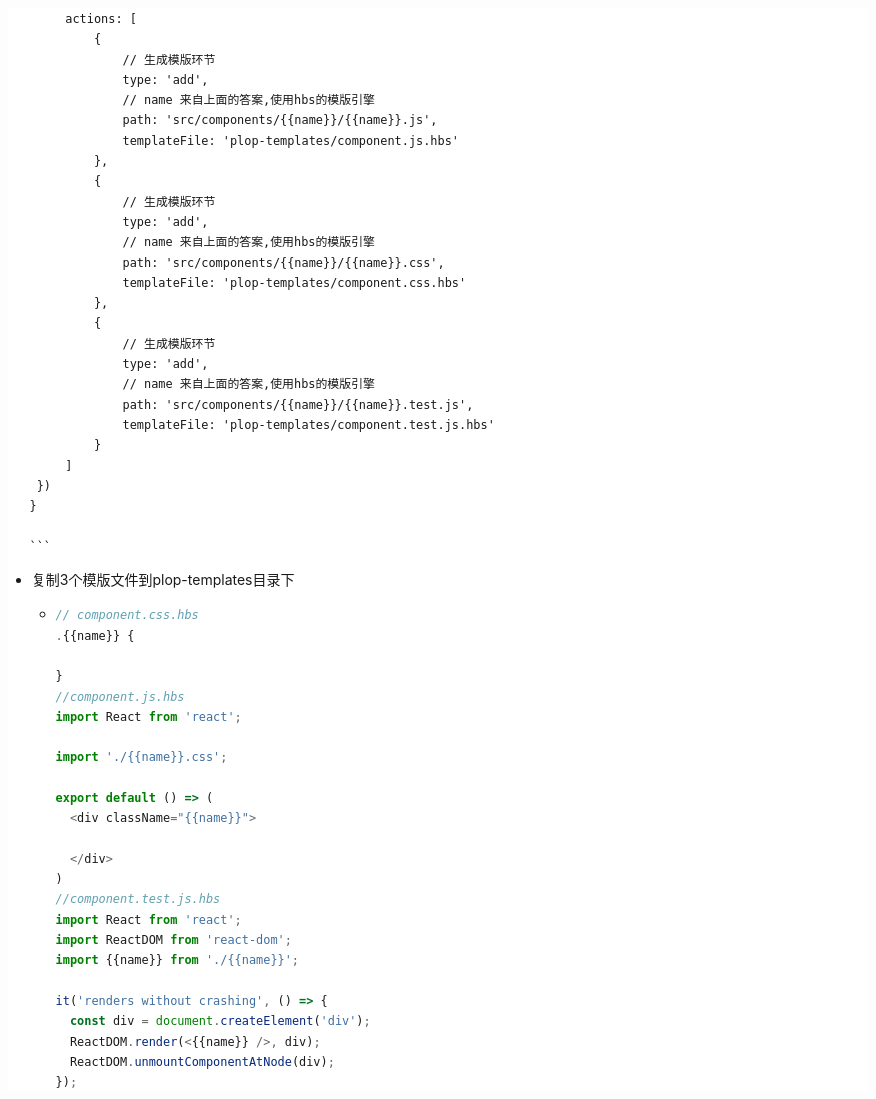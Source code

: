        		actions: [
       			{
       				// 生成模版环节
       				type: 'add',
       				// name 来自上面的答案,使用hbs的模版引擎
       				path: 'src/components/{{name}}/{{name}}.js',
       				templateFile: 'plop-templates/component.js.hbs'
       			},
       			{
       				// 生成模版环节
       				type: 'add',
       				// name 来自上面的答案,使用hbs的模版引擎
       				path: 'src/components/{{name}}/{{name}}.css',
       				templateFile: 'plop-templates/component.css.hbs'
       			},
       			{
       				// 生成模版环节
       				type: 'add',
       				// name 来自上面的答案,使用hbs的模版引擎
       				path: 'src/components/{{name}}/{{name}}.test.js',
       				templateFile: 'plop-templates/component.test.js.hbs'
       			}
       		]
       	})
       }
       
       ```

   * 复制3个模版文件到plop-templates目录下

     * ```js
       // component.css.hbs
       .{{name}} {
       
       }
       //component.js.hbs
       import React from 'react';
       
       import './{{name}}.css';
       
       export default () => (
         <div className="{{name}}">
       
         </div>
       )
       //component.test.js.hbs
       import React from 'react';
       import ReactDOM from 'react-dom';
       import {{name}} from './{{name}}';
       
       it('renders without crashing', () => {
         const div = document.createElement('div');
         ReactDOM.render(<{{name}} />, div);
         ReactDOM.unmountComponentAtNode(div);
       });
       